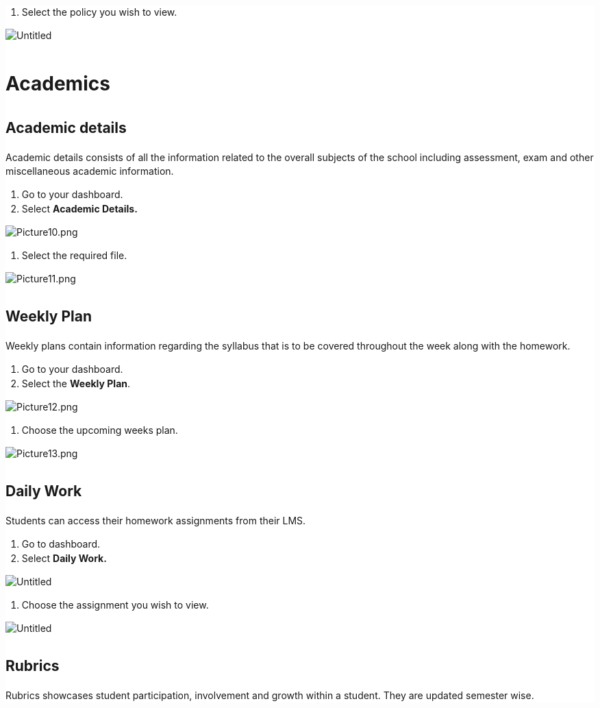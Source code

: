 1. Select the policy you wish to view.

![Untitled](Learning%20Management%20System%20(LMS)%20bb0ea6467a6e40f5b4da0f1330663769/Untitled%201.png)

# Academics

## Academic details

Academic details consists of all the information related to the overall subjects of the school including assessment, exam and other miscellaneous academic information.

1. Go to your dashboard.
2. Select **********************************Academic Details.**********************************

![Picture10.png](Learning%20Management%20System%20(LMS)%20bb0ea6467a6e40f5b4da0f1330663769/Picture10.png)

1. Select the required file.

![Picture11.png](Learning%20Management%20System%20(LMS)%20bb0ea6467a6e40f5b4da0f1330663769/Picture11.png)

## Weekly Plan

Weekly plans contain information regarding the syllabus that is to be covered throughout the week along with the homework. 

1. Go to your dashboard.
2. Select the ************************Weekly Plan************************.

![Picture12.png](Learning%20Management%20System%20(LMS)%20bb0ea6467a6e40f5b4da0f1330663769/Picture12.png)

1. Choose the upcoming weeks plan.

![Picture13.png](Learning%20Management%20System%20(LMS)%20bb0ea6467a6e40f5b4da0f1330663769/Picture13.png)

## Daily Work

Students can access their homework assignments from their LMS.

1. Go to dashboard.
2. Select ******************Daily Work.******************

![Untitled](Learning%20Management%20System%20(LMS)%20bb0ea6467a6e40f5b4da0f1330663769/Untitled%202.png)

1. Choose the assignment you wish to view.

![Untitled](Learning%20Management%20System%20(LMS)%20bb0ea6467a6e40f5b4da0f1330663769/Untitled%203.png)

## Rubrics

Rubrics showcases student participation, involvement and growth within a student. They are updated semester wise. 
